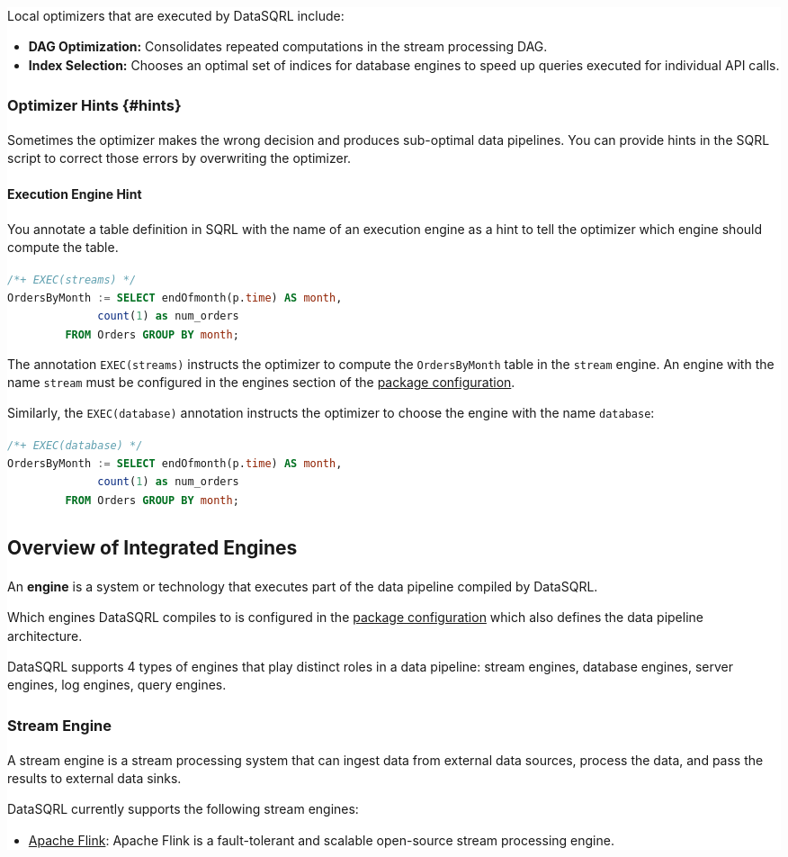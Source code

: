 Local optimizers that are executed by DataSQRL include:

* **DAG Optimization:** Consolidates repeated computations in the stream processing DAG.
* **Index Selection:** Chooses an optimal set of indices for database engines to speed up queries executed for individual API calls.

### Optimizer Hints {#hints}

Sometimes the optimizer makes the wrong decision and produces sub-optimal data pipelines. You can provide hints in the SQRL script to correct those errors by overwriting the optimizer.

#### Execution Engine Hint

You annotate a table definition in SQRL with the name of an execution engine as a hint to tell the optimizer which engine should compute the table.

```sql
/*+ EXEC(streams) */
OrdersByMonth := SELECT endOfmonth(p.time) AS month,
              count(1) as num_orders
         FROM Orders GROUP BY month;
```

The annotation `EXEC(streams)` instructs the optimizer to compute the `OrdersByMonth` table in the `stream` engine. An engine with the name `stream` must be configured in the engines section of the [package configuration](/docs/reference/sqrl/datasqrl-spec).

Similarly, the `EXEC(database)` annotation instructs the optimizer to choose the engine with the name `database`:

```sql
/*+ EXEC(database) */
OrdersByMonth := SELECT endOfmonth(p.time) AS month,
              count(1) as num_orders
         FROM Orders GROUP BY month;
```

## Overview of Integrated Engines
An **engine** is a system or technology that executes part of the data pipeline compiled by DataSQRL.

Which engines DataSQRL compiles to is configured in the [package configuration](/docs/reference/sqrl/datasqrl-spec) which also defines the data pipeline architecture.

DataSQRL supports 4 types of engines that play distinct roles in a data pipeline: stream engines, database engines, server engines, log engines, query engines.

### Stream Engine
A stream engine is a stream processing system that can ingest data from external data sources, process the data, and pass the results to external data sinks.

DataSQRL currently supports the following stream engines:

* [Apache Flink](https://flink.apache.org/): Apache Flink is a fault-tolerant and scalable open-source stream processing engine.

